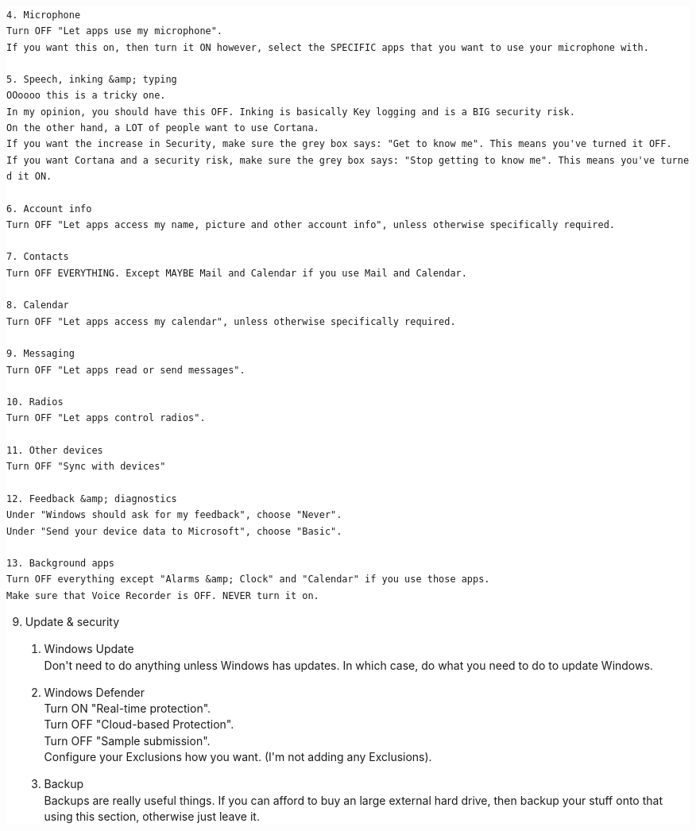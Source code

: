 	4. Microphone  
	Turn OFF "Let apps use my microphone".  
	If you want this on, then turn it ON however, select the SPECIFIC apps that you want to use your microphone with.
	
	5. Speech, inking &amp; typing  
	OOoooo this is a tricky one.  
	In my opinion, you should have this OFF. Inking is basically Key logging and is a BIG security risk.  
	On the other hand, a LOT of people want to use Cortana.  
	If you want the increase in Security, make sure the grey box says: "Get to know me". This means you've turned it OFF.  
	If you want Cortana and a security risk, make sure the grey box says: "Stop getting to know me". This means you've turned it ON.
	
	6. Account info  
	Turn OFF "Let apps access my name, picture and other account info", unless otherwise specifically required.
	
	7. Contacts  
	Turn OFF EVERYTHING. Except MAYBE Mail and Calendar if you use Mail and Calendar.
	
	8. Calendar  
	Turn OFF "Let apps access my calendar", unless otherwise specifically required.
	
	9. Messaging  
	Turn OFF "Let apps read or send messages".
	
	10. Radios  
	Turn OFF "Let apps control radios".
	
	11. Other devices  
	Turn OFF "Sync with devices"
	
	12. Feedback &amp; diagnostics  
	Under "Windows should ask for my feedback", choose "Never".  
	Under "Send your device data to Microsoft", choose "Basic".
	
	13. Background apps  
	Turn OFF everything except "Alarms &amp; Clock" and "Calendar" if you use those apps.
	Make sure that Voice Recorder is OFF. NEVER turn it on.

9. Update &amp; security
	1. Windows Update  
	Don't need to do anything unless Windows has updates. In which case, do what you need to do to update Windows.
	
	2. Windows Defender  
	Turn ON "Real-time protection".  
	Turn OFF "Cloud-based Protection".  
	Turn OFF "Sample submission".  
	Configure your Exclusions how you want. (I'm not adding any Exclusions).
	
	3. Backup  
	Backups are really useful things. If you can afford to buy an large external hard drive, then backup your stuff onto that using this section, otherwise just leave it.
	